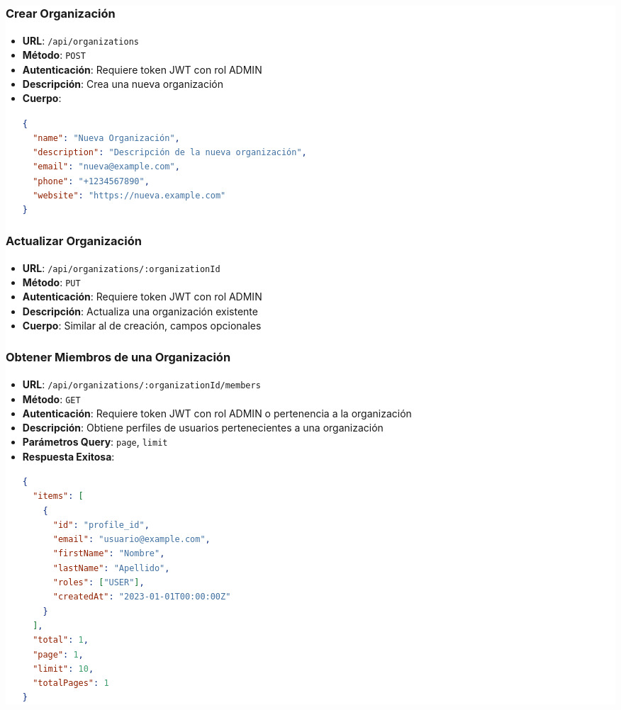 ### Crear Organización

- **URL**: `/api/organizations`
- **Método**: `POST`
- **Autenticación**: Requiere token JWT con rol ADMIN
- **Descripción**: Crea una nueva organización
- **Cuerpo**:
  ```json
  {
    "name": "Nueva Organización",
    "description": "Descripción de la nueva organización",
    "email": "nueva@example.com",
    "phone": "+1234567890",
    "website": "https://nueva.example.com"
  }
  ```

### Actualizar Organización

- **URL**: `/api/organizations/:organizationId`
- **Método**: `PUT`
- **Autenticación**: Requiere token JWT con rol ADMIN
- **Descripción**: Actualiza una organización existente
- **Cuerpo**: Similar al de creación, campos opcionales

### Obtener Miembros de una Organización

- **URL**: `/api/organizations/:organizationId/members`
- **Método**: `GET`
- **Autenticación**: Requiere token JWT con rol ADMIN o pertenencia a la organización
- **Descripción**: Obtiene perfiles de usuarios pertenecientes a una organización
- **Parámetros Query**: `page`, `limit`
- **Respuesta Exitosa**:
  ```json
  {
    "items": [
      {
        "id": "profile_id",
        "email": "usuario@example.com",
        "firstName": "Nombre",
        "lastName": "Apellido",
        "roles": ["USER"],
        "createdAt": "2023-01-01T00:00:00Z"
      }
    ],
    "total": 1,
    "page": 1,
    "limit": 10,
    "totalPages": 1
  }
  ```
